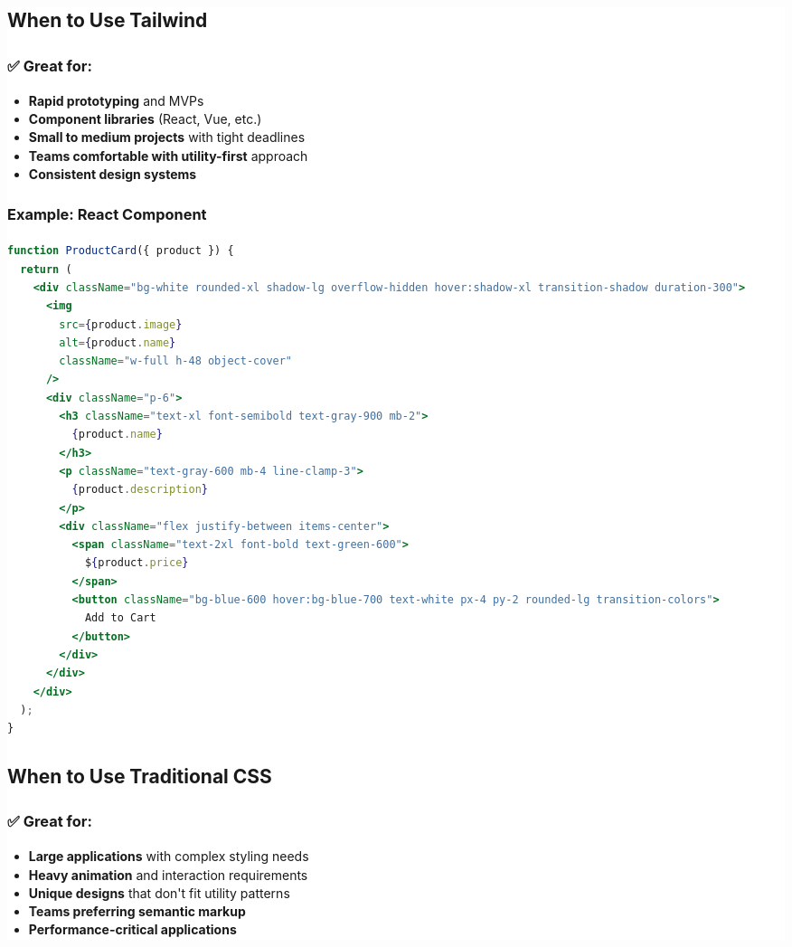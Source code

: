 ## When to Use Tailwind

### ✅ Great for:
- **Rapid prototyping** and MVPs
- **Component libraries** (React, Vue, etc.)
- **Small to medium projects** with tight deadlines
- **Teams comfortable with utility-first** approach
- **Consistent design systems**

### Example: React Component
```jsx
function ProductCard({ product }) {
  return (
    <div className="bg-white rounded-xl shadow-lg overflow-hidden hover:shadow-xl transition-shadow duration-300">
      <img 
        src={product.image} 
        alt={product.name}
        className="w-full h-48 object-cover"
      />
      <div className="p-6">
        <h3 className="text-xl font-semibold text-gray-900 mb-2">
          {product.name}
        </h3>
        <p className="text-gray-600 mb-4 line-clamp-3">
          {product.description}
        </p>
        <div className="flex justify-between items-center">
          <span className="text-2xl font-bold text-green-600">
            ${product.price}
          </span>
          <button className="bg-blue-600 hover:bg-blue-700 text-white px-4 py-2 rounded-lg transition-colors">
            Add to Cart
          </button>
        </div>
      </div>
    </div>
  );
}
```

## When to Use Traditional CSS

### ✅ Great for:
- **Large applications** with complex styling needs
- **Heavy animation** and interaction requirements
- **Unique designs** that don't fit utility patterns
- **Teams preferring semantic markup**
- **Performance-critical applications**
